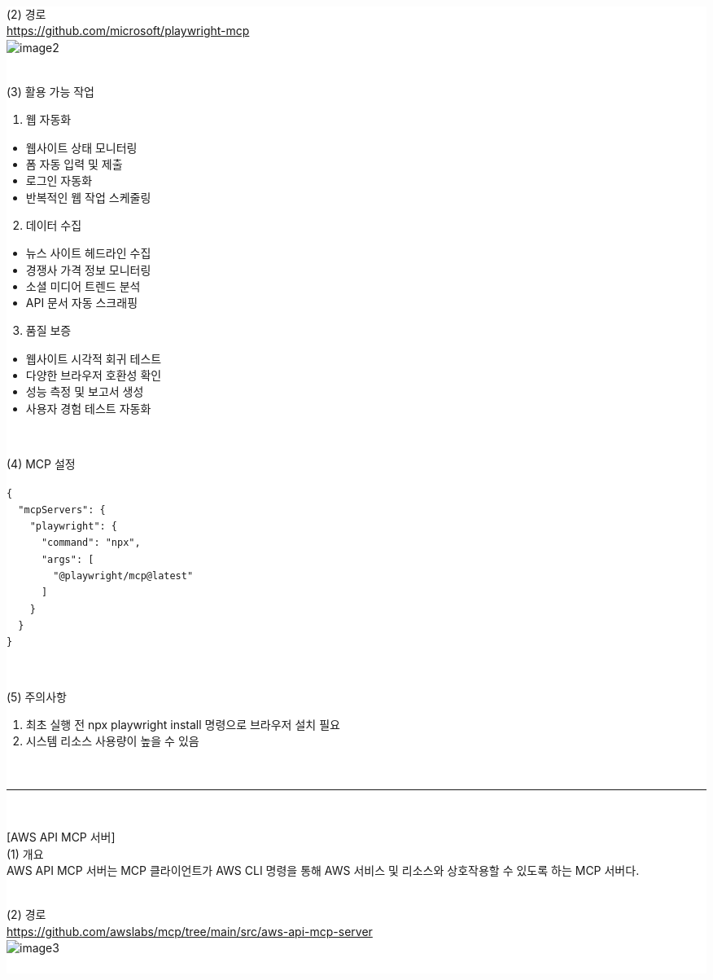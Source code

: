 (2) 경로         
https://github.com/microsoft/playwright-mcp            
<img width="1200" height="800" alt="image2" src="https://github.com/user-attachments/assets/f6e8c504-5a5f-4563-b4ec-9182d7f5c746" />
<br/><br/>

(3) 활용 가능 작업   
1. 웹 자동화   
- 웹사이트 상태 모니터링   
- 폼 자동 입력 및 제출   
- 로그인 자동화   
- 반복적인 웹 작업 스케줄링   

2. 데이터 수집   
- 뉴스 사이트 헤드라인 수집   
- 경쟁사 가격 정보 모니터링   
- 소셜 미디어 트렌드 분석   
- API 문서 자동 스크래핑   

3. 품질 보증   
- 웹사이트 시각적 회귀 테스트   
- 다양한 브라우저 호환성 확인   
- 성능 측정 및 보고서 생성   
- 사용자 경험 테스트 자동화      
<br/>

(4) MCP 설정      
```txt  
{
  "mcpServers": {
    "playwright": {
      "command": "npx",
      "args": [
        "@playwright/mcp@latest"
      ]
    }
  }
}
```
<br/>

(5) 주의사항      
1. 최초 실행 전 npx playwright install 명령으로 브라우저 설치 필요   
2. 시스템 리소스 사용량이 높을 수 있음   
<br/>

---
<br/>

[AWS API MCP 서버]      
(1) 개요         
AWS API MCP 서버는 MCP 클라이언트가 AWS CLI 명령을 통해 AWS 서비스 및 리소스와 상호작용할 수 있도록 하는 MCP 서버다.            
<br/>

(2) 경로   
https://github.com/awslabs/mcp/tree/main/src/aws-api-mcp-server               
<img width="1200" height="800" alt="image3" src="https://github.com/user-attachments/assets/b9b4e500-89be-4a5f-8c4d-9d30561061ee" />
<br/><br/>
